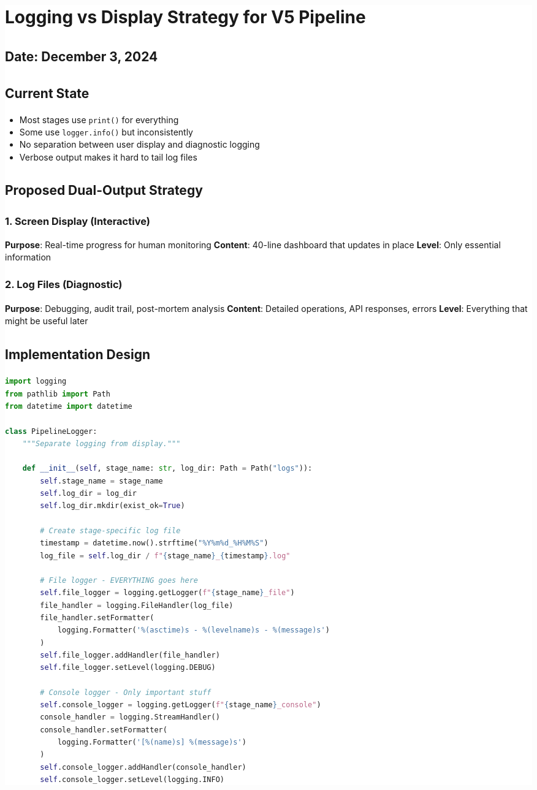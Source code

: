# Logging vs Display Strategy for V5 Pipeline

## Date: December 3, 2024

## Current State
- Most stages use `print()` for everything
- Some use `logger.info()` but inconsistently
- No separation between user display and diagnostic logging
- Verbose output makes it hard to tail log files

## Proposed Dual-Output Strategy

### 1. Screen Display (Interactive)
**Purpose**: Real-time progress for human monitoring
**Content**: 40-line dashboard that updates in place
**Level**: Only essential information

### 2. Log Files (Diagnostic)
**Purpose**: Debugging, audit trail, post-mortem analysis
**Content**: Detailed operations, API responses, errors
**Level**: Everything that might be useful later

## Implementation Design

```python
import logging
from pathlib import Path
from datetime import datetime

class PipelineLogger:
    """Separate logging from display."""

    def __init__(self, stage_name: str, log_dir: Path = Path("logs")):
        self.stage_name = stage_name
        self.log_dir = log_dir
        self.log_dir.mkdir(exist_ok=True)

        # Create stage-specific log file
        timestamp = datetime.now().strftime("%Y%m%d_%H%M%S")
        log_file = self.log_dir / f"{stage_name}_{timestamp}.log"

        # File logger - EVERYTHING goes here
        self.file_logger = logging.getLogger(f"{stage_name}_file")
        file_handler = logging.FileHandler(log_file)
        file_handler.setFormatter(
            logging.Formatter('%(asctime)s - %(levelname)s - %(message)s')
        )
        self.file_logger.addHandler(file_handler)
        self.file_logger.setLevel(logging.DEBUG)

        # Console logger - Only important stuff
        self.console_logger = logging.getLogger(f"{stage_name}_console")
        console_handler = logging.StreamHandler()
        console_handler.setFormatter(
            logging.Formatter('[%(name)s] %(message)s')
        )
        self.console_logger.addHandler(console_handler)
        self.console_logger.setLevel(logging.INFO)

```